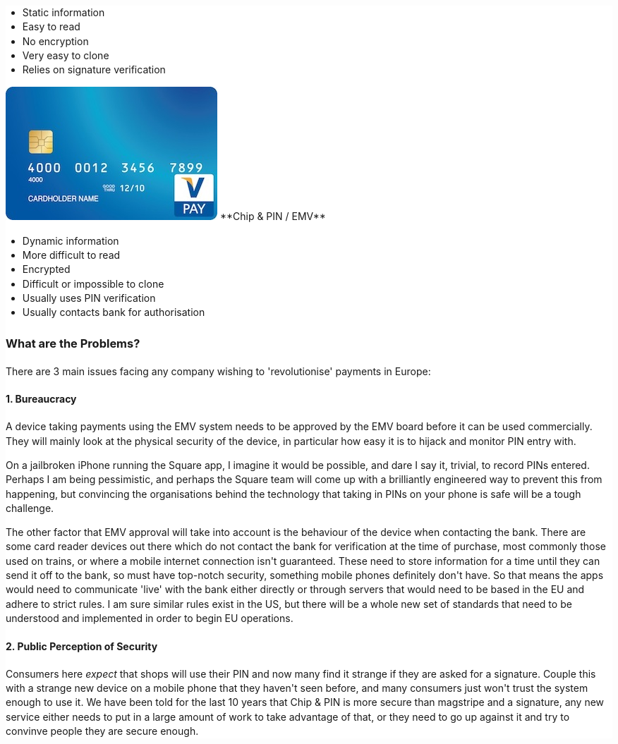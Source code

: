 - Static information
- Easy to read
- No encryption
- Very easy to clone
- Relies on signature verification

<img src="/assets/images/blog/mobile-payments-emv-card.jpg" alt="EMV Card"/>
**Chip & PIN / EMV**

- Dynamic information
- More difficult to read
- Encrypted
- Difficult or impossible to clone
- Usually uses PIN verification
- Usually contacts bank for authorisation

### What are the Problems?

There are 3 main issues facing any company wishing to 'revolutionise' payments in Europe:

#### 1. Bureaucracy

A device taking payments using the EMV system needs to be approved by the EMV board before it can be used commercially. They will mainly look at the physical security of the device, in particular how easy it is to hijack and monitor PIN entry with.

On a jailbroken iPhone running the Square app, I imagine it would be possible, and dare I say it, trivial, to record PINs entered. Perhaps I am being pessimistic, and perhaps the Square team will come up with a brilliantly engineered way to prevent this from happening, but convincing the organisations behind the technology that taking in PINs on your phone is safe will be a tough challenge.

The other factor that EMV approval will take into account is the behaviour of the device when contacting the bank. There are some card reader devices out there which do not contact the bank for verification at the time of purchase, most commonly those used on trains, or where a mobile internet connection isn't guaranteed. These need to store information for a time until they can send it off to the bank, so must have top-notch security, something mobile phones definitely don't have. So that means the apps would need to communicate 'live' with the bank either directly or through servers that would need to be based in the EU and adhere to strict rules. I am sure similar rules exist in the US, but there will be a whole new set of standards that need to be understood and implemented in order to begin EU operations.

#### 2. Public Perception of Security

Consumers here _expect_ that shops will use their PIN and now many find it strange if they are asked for a signature. Couple this with a strange new device on a mobile phone that they haven't seen before, and many consumers just won't trust the system enough to use it. We have been told for the last 10 years that Chip & PIN is more secure than magstripe and a signature, any new service either needs to put in a large amount of work to take advantage of that, or they need to go up against it and try to convinve people they are secure enough.
